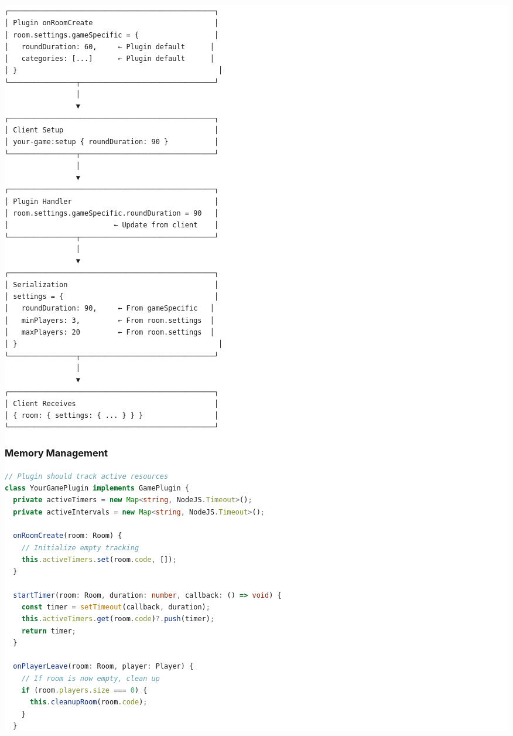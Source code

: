 ```
┌─────────────────────────────────────────────────┐
│ Plugin onRoomCreate                             │
│ room.settings.gameSpecific = {                  │
│   roundDuration: 60,     ← Plugin default      │
│   categories: [...]      ← Plugin default      │
│ }                                                │
└────────────────┬────────────────────────────────┘
                 │
                 ▼
┌─────────────────────────────────────────────────┐
│ Client Setup                                    │
│ your-game:setup { roundDuration: 90 }           │
└────────────────┬────────────────────────────────┘
                 │
                 ▼
┌─────────────────────────────────────────────────┐
│ Plugin Handler                                  │
│ room.settings.gameSpecific.roundDuration = 90   │
│                         ← Update from client    │
└────────────────┬────────────────────────────────┘
                 │
                 ▼
┌─────────────────────────────────────────────────┐
│ Serialization                                   │
│ settings = {                                    │
│   roundDuration: 90,     ← From gameSpecific   │
│   minPlayers: 3,         ← From room.settings  │
│   maxPlayers: 20         ← From room.settings  │
│ }                                                │
└────────────────┬────────────────────────────────┘
                 │
                 ▼
┌─────────────────────────────────────────────────┐
│ Client Receives                                 │
│ { room: { settings: { ... } } }                 │
└─────────────────────────────────────────────────┘
```

### Memory Management

```typescript
// Plugin should track active resources
class YourGamePlugin implements GamePlugin {
  private activeTimers = new Map<string, NodeJS.Timeout>();
  private activeIntervals = new Map<string, NodeJS.Timeout>();

  onRoomCreate(room: Room) {
    // Initialize empty tracking
    this.activeTimers.set(room.code, []);
  }

  startTimer(room: Room, duration: number, callback: () => void) {
    const timer = setTimeout(callback, duration);
    this.activeTimers.get(room.code)?.push(timer);
    return timer;
  }

  onPlayerLeave(room: Room, player: Player) {
    // If room is now empty, clean up
    if (room.players.size === 0) {
      this.cleanupRoom(room.code);
    }
  }
```
